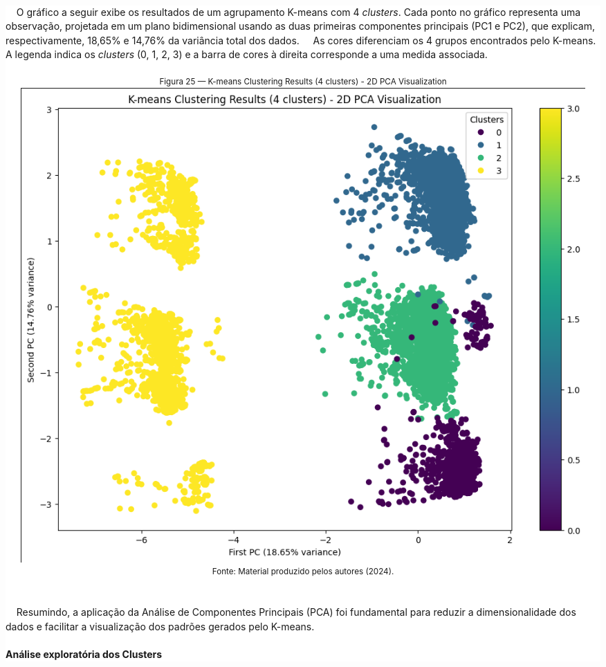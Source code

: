 &nbsp;&nbsp;&nbsp;&nbsp;O gráfico a seguir exibe os resultados de um agrupamento K-means com 4 _clusters_. Cada ponto no gráfico representa uma observação, projetada em um plano bidimensional usando as duas primeiras componentes principais (PC1 e PC2), que explicam, respectivamente, 18,65% e 14,76% da variância total dos dados.
&nbsp;&nbsp;&nbsp;&nbsp;As cores diferenciam os 4 grupos encontrados pelo K-means. A legenda indica os _clusters_ (0, 1, 2, 3) e a barra de cores à direita corresponde a uma medida associada.

<div align="center">
<sub>Figura 25 — K-means Clustering Results (4 clusters) - 2D PCA Visualization</sub> </br>
<img src="../assets/docs/plot_k-mean_2D.png"><br>
<sup>Fonte: Material produzido pelos autores (2024).</sup>
</div><br>

&nbsp;&nbsp;&nbsp;&nbsp;Resumindo, a aplicação da Análise de Componentes Principais (PCA) foi fundamental para reduzir a dimensionalidade dos dados e facilitar a visualização dos padrões gerados pelo K-means.

#### Análise exploratória dos Clusters
